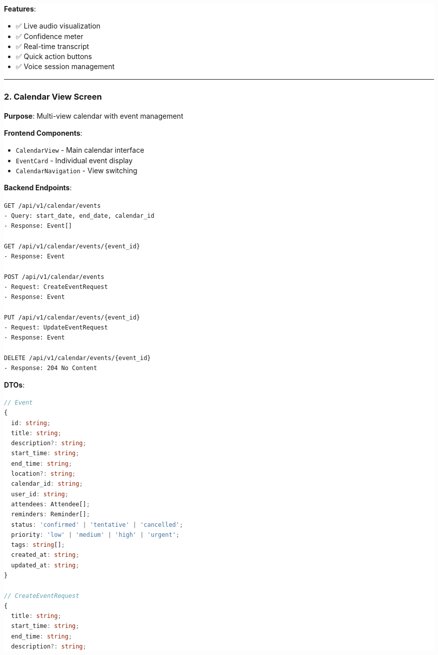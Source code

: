 **Features**:
- ✅ Live audio visualization
- ✅ Confidence meter
- ✅ Real-time transcript
- ✅ Quick action buttons
- ✅ Voice session management

---

### 2. Calendar View Screen

**Purpose**: Multi-view calendar with event management

**Frontend Components**:
- `CalendarView` - Main calendar interface
- `EventCard` - Individual event display
- `CalendarNavigation` - View switching

**Backend Endpoints**:
```
GET /api/v1/calendar/events
- Query: start_date, end_date, calendar_id
- Response: Event[]

GET /api/v1/calendar/events/{event_id}
- Response: Event

POST /api/v1/calendar/events
- Request: CreateEventRequest
- Response: Event

PUT /api/v1/calendar/events/{event_id}
- Request: UpdateEventRequest
- Response: Event

DELETE /api/v1/calendar/events/{event_id}
- Response: 204 No Content
```

**DTOs**:
```typescript
// Event
{
  id: string;
  title: string;
  description?: string;
  start_time: string;
  end_time: string;
  location?: string;
  calendar_id: string;
  user_id: string;
  attendees: Attendee[];
  reminders: Reminder[];
  status: 'confirmed' | 'tentative' | 'cancelled';
  priority: 'low' | 'medium' | 'high' | 'urgent';
  tags: string[];
  created_at: string;
  updated_at: string;
}

// CreateEventRequest
{
  title: string;
  start_time: string;
  end_time: string;
  description?: string;
```